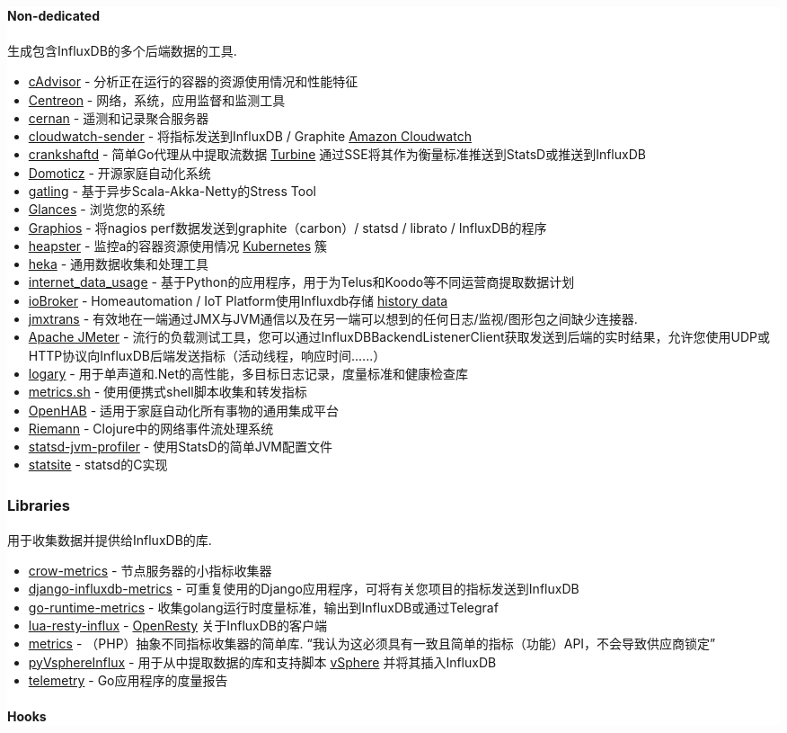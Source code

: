 #### Non-dedicated

生成包含InfluxDB的多个后端数据的工具.

* [cAdvisor](https://github.com/google/cadvisor) - 分析正在运行的容器的资源使用情况和性能特征
* [Centreon](https://github.com/centreon/centreon) - 网络，系统，应用监督和监测工具
* [cernan](https://github.com/postmates/cernan) - 遥测和记录聚合服务器
* [cloudwatch-sender](https://github.com/BBC-News/cloudwatch-sender) - 将指标发送到InfluxDB / Graphite [Amazon Cloudwatch](https://aws.amazon.com/cloudwatch/)
* [crankshaftd](https://github.com/fullcontact/crankshaftd) - 简单Go代理从中提取流数据 [Turbine](https://github.com/Netflix/Turbine) 通过SSE将其作为衡量标准推送到StatsD或推送到InfluxDB
* [Domoticz](https://www.domoticz.com) - 开源家庭自动化系统
* [gatling](https://github.com/gatling/gatling) - 基于异步Scala-Akka-Netty的Stress Tool
* [Glances](https://github.com/nicolargo/glances) - 浏览您的系统
* [Graphios](https://github.com/shawn-sterling/graphios) - 将nagios perf数据发送到graphite（carbon）/ statsd / librato / InfluxDB的程序
* [heapster](https://github.com/kubernetes/heapster) - 监控a的容器资源使用情况 [Kubernetes](https://kubernetes.io/) 簇
* [heka](https://github.com/mozilla-services/heka) - 通用数据收集和处理工具
* [internet_data_usage](https://github.com/precurse/internet_data_usage) - 基于Python的应用程序，用于为Telus和Koodo等不同运营商提取数据计划
* [ioBroker](http://www.iobroker.net/) -  Homeautomation / IoT Platform使用Influxdb存储 [history data](https://github.com/ioBroker/ioBroker.influxdb/blob/master/README.md)
* [jmxtrans](https://github.com/jmxtrans/jmxtrans) - 有效地在一端通过JMX与JVM通信以及在另一端可以想到的任何日志/监视/图形包之间缺少连接器.
* [Apache JMeter](https://jmeter.apache.org/usermanual/realtime-results.html) - 流行的负载测试工具，您可以通过InfluxDBBackendListenerClient获取发送到后端的实时结果，允许您使用UDP或HTTP协议向InfluxDB后端发送指标（活动线程，响应时间......）
* [logary](https://github.com/logary/logary) - 用于单声道和.Net的高性能，多目标日志记录，度量标准和健康检查库
* [metrics.sh](https://github.com/pstadler/metrics.sh) - 使用便携式shell脚本收集和转发指标
* [OpenHAB](https://www.openhab.org/) - 适用于家庭自动化所有事物的通用集成平台
* [Riemann](https://github.com/riemann/riemann) -  Clojure中的网络事件流处理系统
* [statsd-jvm-profiler](https://github.com/etsy/statsd-jvm-profiler) - 使用StatsD的简单JVM配置文件
* [statsite](https://github.com/statsite/statsite) -  statsd的C实现

### Libraries

用于收集数据并提供给InfluxDB的库.

* [crow-metrics](https://github.com/robey/crow-metrics) - 节点服务器的小指标收集器
* [django-influxdb-metrics](https://github.com/bitlabstudio/django-influxdb-metrics) - 可重复使用的Django应用程序，可将有关您项目的指标发送到InfluxDB
* [go-runtime-metrics](https://github.com/tevjef/go-runtime-metrics) - 收集golang运行时度量标准，输出到InfluxDB或通过Telegraf
* [lua-resty-influx](https://github.com/p0pr0ck5/lua-resty-influx) - [OpenResty](https://openresty.org/en/) 关于InfluxDB的客户端
* [metrics](https://github.com/beberlei/metrics)   - （PHP）抽象不同指标收集器的简单库.  “我认为这必须具有一致且简单的指标（功能）API，不会导致供应商锁定”
* [pyVsphereInflux](https://github.com/fennm/pyVsphereInflux) - 用于从中提取数据的库和支持脚本 [vSphere](https://www.vmware.com/products/vsphere.html) 并将其插入InfluxDB
* [telemetry](https://github.com/arussellsaw/telemetry) -  Go应用程序的度量报告

#### Hooks
